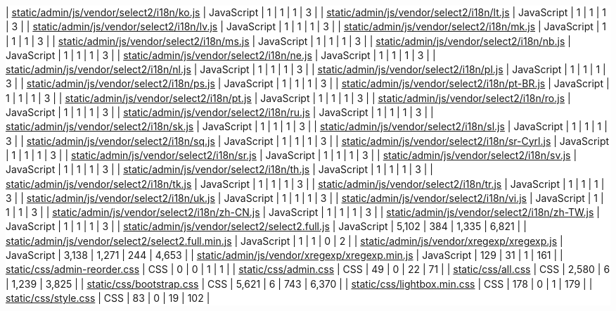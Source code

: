 | [static/admin/js/vendor/select2/i18n/ko.js](/static/admin/js/vendor/select2/i18n/ko.js) | JavaScript | 1 | 1 | 1 | 3 |
| [static/admin/js/vendor/select2/i18n/lt.js](/static/admin/js/vendor/select2/i18n/lt.js) | JavaScript | 1 | 1 | 1 | 3 |
| [static/admin/js/vendor/select2/i18n/lv.js](/static/admin/js/vendor/select2/i18n/lv.js) | JavaScript | 1 | 1 | 1 | 3 |
| [static/admin/js/vendor/select2/i18n/mk.js](/static/admin/js/vendor/select2/i18n/mk.js) | JavaScript | 1 | 1 | 1 | 3 |
| [static/admin/js/vendor/select2/i18n/ms.js](/static/admin/js/vendor/select2/i18n/ms.js) | JavaScript | 1 | 1 | 1 | 3 |
| [static/admin/js/vendor/select2/i18n/nb.js](/static/admin/js/vendor/select2/i18n/nb.js) | JavaScript | 1 | 1 | 1 | 3 |
| [static/admin/js/vendor/select2/i18n/ne.js](/static/admin/js/vendor/select2/i18n/ne.js) | JavaScript | 1 | 1 | 1 | 3 |
| [static/admin/js/vendor/select2/i18n/nl.js](/static/admin/js/vendor/select2/i18n/nl.js) | JavaScript | 1 | 1 | 1 | 3 |
| [static/admin/js/vendor/select2/i18n/pl.js](/static/admin/js/vendor/select2/i18n/pl.js) | JavaScript | 1 | 1 | 1 | 3 |
| [static/admin/js/vendor/select2/i18n/ps.js](/static/admin/js/vendor/select2/i18n/ps.js) | JavaScript | 1 | 1 | 1 | 3 |
| [static/admin/js/vendor/select2/i18n/pt-BR.js](/static/admin/js/vendor/select2/i18n/pt-BR.js) | JavaScript | 1 | 1 | 1 | 3 |
| [static/admin/js/vendor/select2/i18n/pt.js](/static/admin/js/vendor/select2/i18n/pt.js) | JavaScript | 1 | 1 | 1 | 3 |
| [static/admin/js/vendor/select2/i18n/ro.js](/static/admin/js/vendor/select2/i18n/ro.js) | JavaScript | 1 | 1 | 1 | 3 |
| [static/admin/js/vendor/select2/i18n/ru.js](/static/admin/js/vendor/select2/i18n/ru.js) | JavaScript | 1 | 1 | 1 | 3 |
| [static/admin/js/vendor/select2/i18n/sk.js](/static/admin/js/vendor/select2/i18n/sk.js) | JavaScript | 1 | 1 | 1 | 3 |
| [static/admin/js/vendor/select2/i18n/sl.js](/static/admin/js/vendor/select2/i18n/sl.js) | JavaScript | 1 | 1 | 1 | 3 |
| [static/admin/js/vendor/select2/i18n/sq.js](/static/admin/js/vendor/select2/i18n/sq.js) | JavaScript | 1 | 1 | 1 | 3 |
| [static/admin/js/vendor/select2/i18n/sr-Cyrl.js](/static/admin/js/vendor/select2/i18n/sr-Cyrl.js) | JavaScript | 1 | 1 | 1 | 3 |
| [static/admin/js/vendor/select2/i18n/sr.js](/static/admin/js/vendor/select2/i18n/sr.js) | JavaScript | 1 | 1 | 1 | 3 |
| [static/admin/js/vendor/select2/i18n/sv.js](/static/admin/js/vendor/select2/i18n/sv.js) | JavaScript | 1 | 1 | 1 | 3 |
| [static/admin/js/vendor/select2/i18n/th.js](/static/admin/js/vendor/select2/i18n/th.js) | JavaScript | 1 | 1 | 1 | 3 |
| [static/admin/js/vendor/select2/i18n/tk.js](/static/admin/js/vendor/select2/i18n/tk.js) | JavaScript | 1 | 1 | 1 | 3 |
| [static/admin/js/vendor/select2/i18n/tr.js](/static/admin/js/vendor/select2/i18n/tr.js) | JavaScript | 1 | 1 | 1 | 3 |
| [static/admin/js/vendor/select2/i18n/uk.js](/static/admin/js/vendor/select2/i18n/uk.js) | JavaScript | 1 | 1 | 1 | 3 |
| [static/admin/js/vendor/select2/i18n/vi.js](/static/admin/js/vendor/select2/i18n/vi.js) | JavaScript | 1 | 1 | 1 | 3 |
| [static/admin/js/vendor/select2/i18n/zh-CN.js](/static/admin/js/vendor/select2/i18n/zh-CN.js) | JavaScript | 1 | 1 | 1 | 3 |
| [static/admin/js/vendor/select2/i18n/zh-TW.js](/static/admin/js/vendor/select2/i18n/zh-TW.js) | JavaScript | 1 | 1 | 1 | 3 |
| [static/admin/js/vendor/select2/select2.full.js](/static/admin/js/vendor/select2/select2.full.js) | JavaScript | 5,102 | 384 | 1,335 | 6,821 |
| [static/admin/js/vendor/select2/select2.full.min.js](/static/admin/js/vendor/select2/select2.full.min.js) | JavaScript | 1 | 1 | 0 | 2 |
| [static/admin/js/vendor/xregexp/xregexp.js](/static/admin/js/vendor/xregexp/xregexp.js) | JavaScript | 3,138 | 1,271 | 244 | 4,653 |
| [static/admin/js/vendor/xregexp/xregexp.min.js](/static/admin/js/vendor/xregexp/xregexp.min.js) | JavaScript | 129 | 31 | 1 | 161 |
| [static/css/admin-reorder.css](/static/css/admin-reorder.css) | CSS | 0 | 0 | 1 | 1 |
| [static/css/admin.css](/static/css/admin.css) | CSS | 49 | 0 | 22 | 71 |
| [static/css/all.css](/static/css/all.css) | CSS | 2,580 | 6 | 1,239 | 3,825 |
| [static/css/bootstrap.css](/static/css/bootstrap.css) | CSS | 5,621 | 6 | 743 | 6,370 |
| [static/css/lightbox.min.css](/static/css/lightbox.min.css) | CSS | 178 | 0 | 1 | 179 |
| [static/css/style.css](/static/css/style.css) | CSS | 83 | 0 | 19 | 102 |